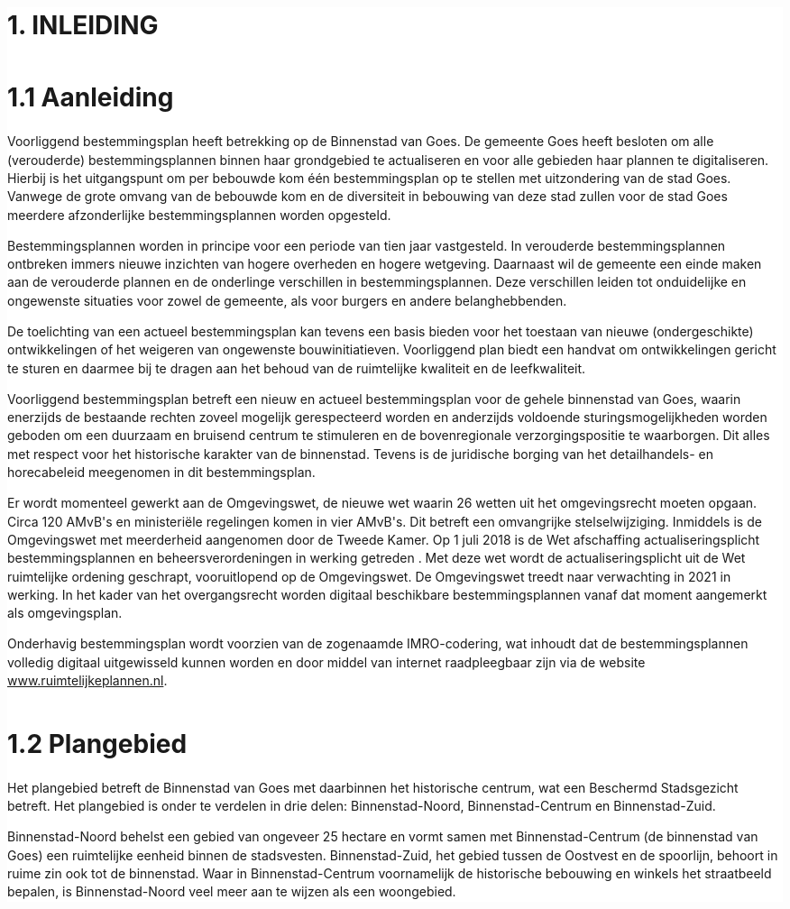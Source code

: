 # **1. INLEIDING**

# **1.1 Aanleiding**

Voorliggend bestemmingsplan heeft betrekking op de Binnenstad van Goes. De gemeente Goes heeft besloten om alle (verouderde) bestemmingsplannen binnen haar grondgebied te actualiseren en voor alle gebieden haar plannen te digitaliseren. Hierbij is het uitgangspunt om per bebouwde kom één bestemmingsplan op te stellen met uitzondering van de stad Goes. Vanwege de grote omvang van de bebouwde kom en de diversiteit in bebouwing van deze stad zullen voor de stad Goes meerdere afzonderlijke bestemmingsplannen worden opgesteld.

Bestemmingsplannen worden in principe voor een periode van tien jaar vastgesteld. In verouderde bestemmingsplannen ontbreken immers nieuwe inzichten van hogere overheden en hogere wetgeving. Daarnaast wil de gemeente een einde maken aan de verouderde plannen en de onderlinge verschillen in bestemmingsplannen. Deze verschillen leiden tot onduidelijke en ongewenste situaties voor zowel de gemeente, als voor burgers en andere belanghebbenden.

De toelichting van een actueel bestemmingsplan kan tevens een basis bieden voor het toestaan van nieuwe (ondergeschikte) ontwikkelingen of het weigeren van ongewenste bouwinitiatieven. Voorliggend plan biedt een handvat om ontwikkelingen gericht te sturen en daarmee bij te dragen aan het behoud van de ruimtelijke kwaliteit en de leefkwaliteit.

Voorliggend bestemmingsplan betreft een nieuw en actueel bestemmingsplan voor de gehele binnenstad van Goes, waarin enerzijds de bestaande rechten zoveel mogelijk gerespecteerd worden en anderzijds voldoende sturingsmogelijkheden worden geboden om een duurzaam en bruisend centrum te stimuleren en de bovenregionale verzorgingspositie te waarborgen. Dit alles met respect voor het historische karakter van de binnenstad. Tevens is de juridische borging van het detailhandels- en horecabeleid meegenomen in dit bestemmingsplan.

Er wordt momenteel gewerkt aan de Omgevingswet, de nieuwe wet waarin 26 wetten uit het omgevingsrecht moeten opgaan. Circa 120 AMvB's en ministeriële regelingen komen in vier AMvB's. Dit betreft een omvangrijke stelselwijziging. Inmiddels is de Omgevingswet met meerderheid aangenomen door de Tweede Kamer. Op 1 juli 2018 is de Wet afschaffing actualiseringsplicht bestemmingsplannen en beheersverordeningen in werking getreden . Met deze wet wordt de actualiseringsplicht uit de Wet ruimtelijke ordening geschrapt, vooruitlopend op de Omgevingswet. De Omgevingswet treedt naar verwachting in 2021 in werking. In het kader van het overgangsrecht worden digitaal beschikbare bestemmingsplannen vanaf dat moment aangemerkt als omgevingsplan.

Onderhavig bestemmingsplan wordt voorzien van de zogenaamde IMRO-codering, wat inhoudt dat de bestemmingsplannen volledig digitaal uitgewisseld kunnen worden en door middel van internet raadpleegbaar zijn via de website www.ruimtelijkeplannen.nl.

# **1.2 Plangebied**

Het plangebied betreft de Binnenstad van Goes met daarbinnen het historische centrum, wat een Beschermd Stadsgezicht betreft. Het plangebied is onder te verdelen in drie delen: Binnenstad-Noord, Binnenstad-Centrum en Binnenstad-Zuid.

Binnenstad-Noord behelst een gebied van ongeveer 25 hectare en vormt samen met Binnenstad-Centrum (de binnenstad van Goes) een ruimtelijke eenheid binnen de stadsvesten. Binnenstad-Zuid, het gebied tussen de Oostvest en de spoorlijn, behoort in ruime zin ook tot de binnenstad. Waar in Binnenstad-Centrum voornamelijk de historische bebouwing en winkels het straatbeeld bepalen, is Binnenstad-Noord veel meer aan te wijzen als een woongebied.
